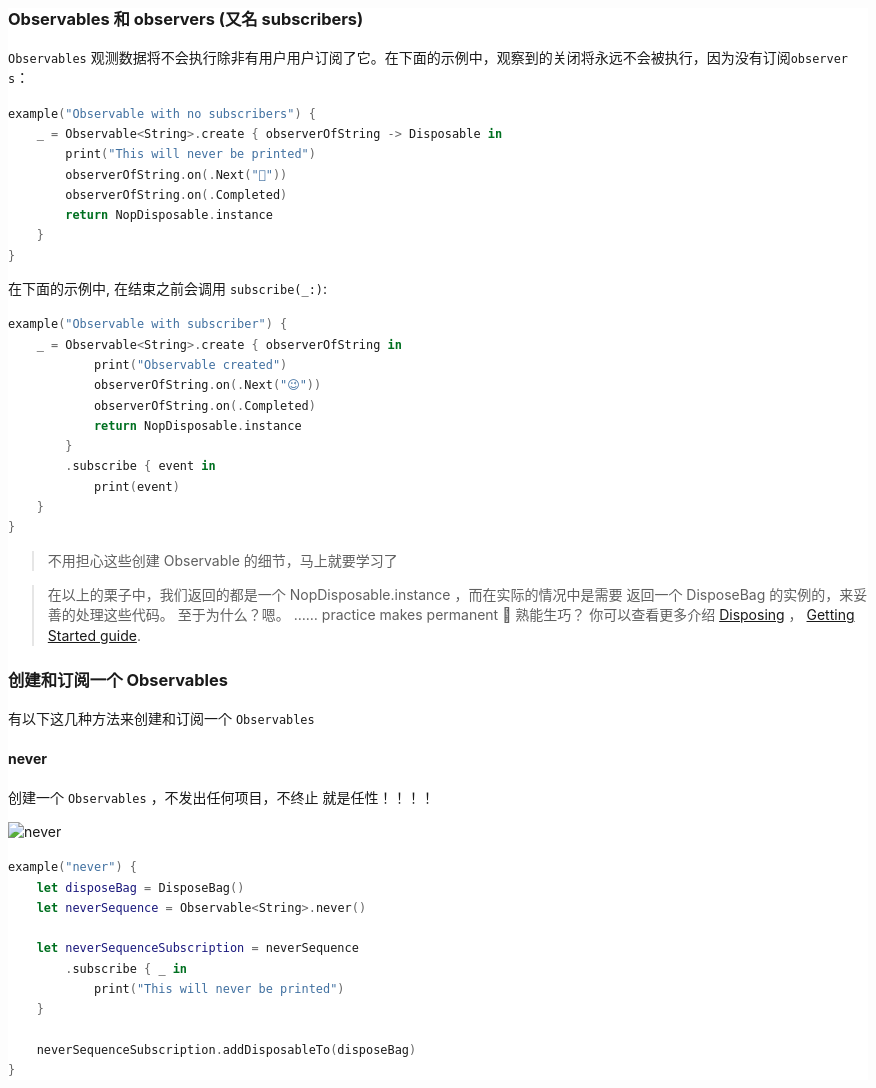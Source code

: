 ### Observables 和 observers (又名 subscribers)

`Observables` 观测数据将不会执行除非有用户用户订阅了它。在下面的示例中，观察到的关闭将永远不会被执行，因为没有订阅`observers`：

````swift
example("Observable with no subscribers") {
    _ = Observable<String>.create { observerOfString -> Disposable in
        print("This will never be printed")
        observerOfString.on(.Next("😬"))
        observerOfString.on(.Completed)
        return NopDisposable.instance
    }
}
````
在下面的示例中, 在结束之前会调用 `subscribe(_:)`:

```` swift
example("Observable with subscriber") {
    _ = Observable<String>.create { observerOfString in
            print("Observable created")
            observerOfString.on(.Next("😉"))
            observerOfString.on(.Completed)
            return NopDisposable.instance
        }
        .subscribe { event in
            print(event)
    }
}
````

> 不用担心这些创建 Observable 的细节，马上就要学习了

> 在以上的栗子中，我们返回的都是一个 NopDisposable.instance ，而在实际的情况中是需要 返回一个 DisposeBag 的实例的，来妥善的处理这些代码。 至于为什么？嗯。 ……   practice makes permanent 🙂 熟能生巧？ 你可以查看更多介绍 [Disposing](https://github.com/ReactiveX/RxSwift/blob/master/Documentation/GettingStarted.md#disposing) ， [Getting Started guide](https://github.com/ReactiveX/RxSwift/blob/master/Documentation/GettingStarted.md).

### 创建和订阅一个 Observables

有以下这几种方法来创建和订阅一个 `Observables`

#### never

创建一个 `Observables` ，不发出任何项目，不终止 就是任性！！！！

![never](http://upload-images.jianshu.io/upload_images/755009-32bc4bdfb7ba6a73.png?imageMogr2/auto-orient/strip%7CimageView2/2/w/1240)

````swift
example("never") {
    let disposeBag = DisposeBag()
    let neverSequence = Observable<String>.never()

    let neverSequenceSubscription = neverSequence
        .subscribe { _ in
            print("This will never be printed")
    }

    neverSequenceSubscription.addDisposableTo(disposeBag)
}
````
